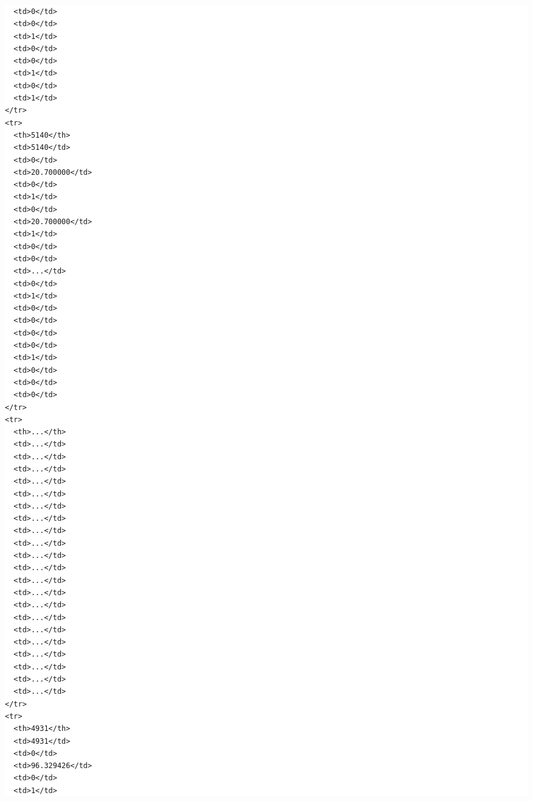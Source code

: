       <td>0</td>
      <td>0</td>
      <td>1</td>
      <td>0</td>
      <td>0</td>
      <td>1</td>
      <td>0</td>
      <td>1</td>
    </tr>
    <tr>
      <th>5140</th>
      <td>5140</td>
      <td>0</td>
      <td>20.700000</td>
      <td>0</td>
      <td>1</td>
      <td>0</td>
      <td>20.700000</td>
      <td>1</td>
      <td>0</td>
      <td>0</td>
      <td>...</td>
      <td>0</td>
      <td>1</td>
      <td>0</td>
      <td>0</td>
      <td>0</td>
      <td>0</td>
      <td>1</td>
      <td>0</td>
      <td>0</td>
      <td>0</td>
    </tr>
    <tr>
      <th>...</th>
      <td>...</td>
      <td>...</td>
      <td>...</td>
      <td>...</td>
      <td>...</td>
      <td>...</td>
      <td>...</td>
      <td>...</td>
      <td>...</td>
      <td>...</td>
      <td>...</td>
      <td>...</td>
      <td>...</td>
      <td>...</td>
      <td>...</td>
      <td>...</td>
      <td>...</td>
      <td>...</td>
      <td>...</td>
      <td>...</td>
      <td>...</td>
    </tr>
    <tr>
      <th>4931</th>
      <td>4931</td>
      <td>0</td>
      <td>96.329426</td>
      <td>0</td>
      <td>1</td>
